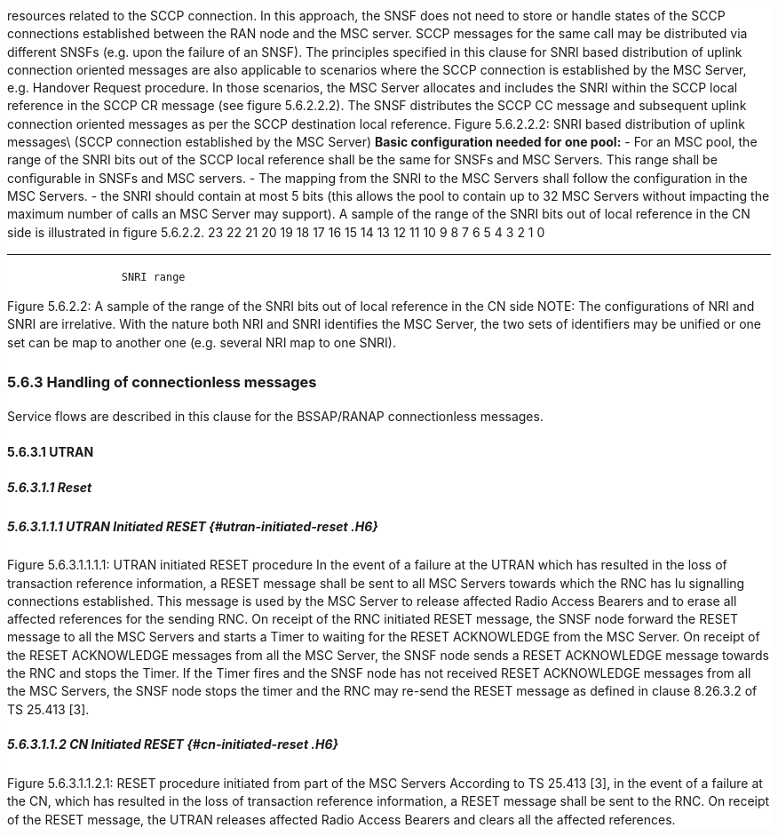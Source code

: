 resources related to the SCCP connection.
In this approach, the SNSF does not need to store or handle states of the SCCP
connections established between the RAN node and the MSC server. SCCP messages
for the same call may be distributed via different SNSFs (e.g. upon the
failure of an SNSF).
The principles specified in this clause for SNRI based distribution of uplink
connection oriented messages are also applicable to scenarios where the SCCP
connection is established by the MSC Server, e.g. Handover Request procedure.
In those scenarios, the MSC Server allocates and includes the SNRI within the
SCCP local reference in the SCCP CR message (see figure 5.6.2.2.2). The SNSF
distributes the SCCP CC message and subsequent uplink connection oriented
messages as per the SCCP destination local reference.
Figure 5.6.2.2.2: SNRI based distribution of uplink messages\ (SCCP connection
established by the MSC Server)
**Basic configuration needed for one pool:**
\- For an MSC pool, the range of the SNRI bits out of the SCCP local reference
shall be the same for SNSFs and MSC Servers. This range shall be configurable
in SNSFs and MSC servers.
\- The mapping from the SNRI to the MSC Servers shall follow the configuration
in the MSC Servers.
\- the SNRI should contain at most 5 bits (this allows the pool to contain up
to 32 MSC Servers without impacting the maximum number of calls an MSC Server
may support).
A sample of the range of the SNRI bits out of local reference in the CN side
is illustrated in figure 5.6.2.2.
23 22 21 20 19 18 17 16 15 14 13 12 11 10 9 8 7 6 5 4 3 2 1 0
* * *
                      SNRI range
Figure 5.6.2.2: A sample of the range of the SNRI bits out of local reference
in the CN side
NOTE: The configurations of NRI and SNRI are irrelative. With the nature both
NRI and SNRI identifies the MSC Server, the two sets of identifiers may be
unified or one set can be map to another one (e.g. several NRI map to one
SNRI).
### 5.6.3 Handling of connectionless messages
Service flows are described in this clause for the BSSAP/RANAP connectionless
messages.
#### 5.6.3.1 UTRAN
##### 5.6.3.1.1 Reset
##### 5.6.3.1.1.1 UTRAN Initiated RESET {#utran-initiated-reset .H6}
Figure 5.6.3.1.1.1.1: UTRAN initiated RESET procedure
In the event of a failure at the UTRAN which has resulted in the loss of
transaction reference information, a RESET message shall be sent to all MSC
Servers towards which the RNC has Iu signalling connections established. This
message is used by the MSC Server to release affected Radio Access Bearers and
to erase all affected references for the sending RNC.
On receipt of the RNC initiated RESET message, the SNSF node forward the RESET
message to all the MSC Servers and starts a Timer to waiting for the RESET
ACKNOWLEDGE from the MSC Server. On receipt of the RESET ACKNOWLEDGE messages
from all the MSC Server, the SNSF node sends a RESET ACKNOWLEDGE message
towards the RNC and stops the Timer. If the Timer fires and the SNSF node has
not received RESET ACKNOWLEDGE messages from all the MSC Servers, the SNSF
node stops the timer and the RNC may re-send the RESET message as defined in
clause 8.26.3.2 of TS 25.413 [3].
##### 5.6.3.1.1.2 CN Initiated RESET {#cn-initiated-reset .H6}
Figure 5.6.3.1.1.2.1: RESET procedure initiated from part of the MSC Servers
According to TS 25.413 [3], in the event of a failure at the CN, which has
resulted in the loss of transaction reference information, a RESET message
shall be sent to the RNC. On receipt of the RESET message, the UTRAN releases
affected Radio Access Bearers and clears all the affected references.